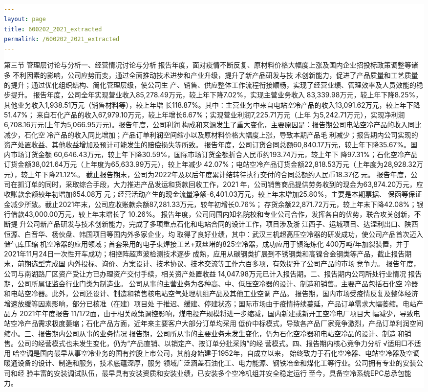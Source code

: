 ```yaml
---
layout: page
title: 600202_2021_extracted
permalink: /600202_2021_extracted
---
```


第三节
管理层讨论与分析一、经营情况讨论与分析
报告年度，面对疫情不断反复、原材料价格大幅度上涨及国内企业招投标政策调整等诸多
不利因素的影响，公司应势而变，通过全面推动技术进步和产业升级，提升了新产品研发与技
术创新能力，促进了产品质量和工艺质量的提升；通过优化组织结构、简化管理层级，使公司生
产、销售、供应整体工作流程衔接顺畅，实现了经营业绩、管理效率及人员效能的稳步提升。
报告年度，公司全年实现营业收入85,278.49万元，较上年下降7.02%，实现主营业务收入
83,339.98万元，较上年下降8.25%，其他业务收入1,938.51万元（销售材料等），较上年增
长118.87%。其中：主营业务中来自电站空冷产品的收入13,091.62万元，较上年下降51.47%；
来自石化产品的收入67,979.10万元，较上年增长6.67%；实现营业利润7,225.71万元（上年
为5,242.71万元），实现净利润6,708.16万元(上年为5,066.95万元)。报告年度，公司利润
构成和来源发生了重大变化，主要原因是：报告期公司电站空冷产品的收入同比减少，石化空
冷产品的收入同比增加；产品订单利润空间缩小以及原材料价格大幅度上涨，导致本期产品毛
利减少；报告期内公司实现的资产处置收益、其他收益增加及预计可能发生的赔偿损失等所致。
报告年度，公司订货合同总额60,840.17万元，较上年下降35.67%。国内市场订货金额
60,646.43万元，较上年下降30.59%，国际市场订货金额折合人民币约193.74万元，较上年下
降97.31%；石化空冷产品订货金额38,021.64万元（上年度为65,633.99万元），较上年减少
42.07%；电站空冷产品订货金额22,818.53万元（上年度为28,928.32万元），较上年下降21.12%。
截止报告期末，公司为2022年及以后年度累计结转待执行交付的合同总额约人民币18.37亿
元。
报告年度，公司在抓订单的同时，采取综合手段，大力推进产品发运和货款回收工作，2021
年，公司销售商品提供劳务收到的现金为63,874.20万元，应收账款余额较年初增加654.08万
元；经营活动产生的现金流量净额-6,401.03万元，较上年末增加25.80%，主要是本期票据、
保函等保证金减少所致。截止2021年末，公司应收账款余额87,281.33万元，较年初增长0.76%；
存货余额22,871.72万元，较上年末下降42.08%；银行借款43,000.00万元，较上年末增长了
10.26%。
报告年度，公司同国内知名院校和专业公司合作，发挥各自的优势，联合攻关创新，不断提
升公司新产品研发与技术创新能力，完成了多项重点石化和电站合同的设计工作，项目涉及浙
江西子、运城项目、达涅利出口、陕西恒源、白音华、杨伙盘、韩国项目等国内外多家企业，均
取得了良好业绩，其中：武汉三机超高压空冷器的研发成功，使公司产品首次迈入储气库压缩
机空冷器的应用领域；首套采用的电子束焊接工艺+双丝堵的825空冷器，成功应用于镇海炼化
400万吨/年加裂装置，并于2021年11月24日一次性开车成功；相控阵超声波检测技术逐步
成熟，应用从碳钢类扩展到不锈钢类和高镍合金钢类等产品，截止报告期末，前期选型完成国
内外投标、询价、方案设计、技术协议、技术交流等工作六百多项，有效提升了公司产品的市场
竞争力。
报告年度，公司与南湖路厂区资产受让方已办理资产交付手续，相关资产处置收益
14,047.98万元已计入报告期。二、报告期内公司所处行业情况
报告期，公司所属证监会行业门类为制造业。
公司从事的主营业务为各种高、中、低压空冷器的设计、制造和销售。主要产品包括石化空
冷器和电站空冷器。此外，公司还设计、制造和销售核电站空气处理机组产品及其他工业空调
产品。
报告期，国内市场受疫情反复及整体经济增速放缓等因素影响，部分已核准（在建）项目处
于推迟、缓建、停建状态；国际市场由于疫情持续蔓延，产品订单需求大幅萎缩。电站产品方
2021年年度报告
11/172面，由于相关政策调控影响，煤电投产规模将进一步缩减，国内新建或新开工空冷电厂项目大
幅减少，导致电站空冷产品需求极度萎缩；石化产品方面，近年来主要客户大部分订单均采用
低价中标模式，导致各产品厂家竞争激烈，产品订单利润空间缩小。三、报告期内公司从事的业务情况
报告期，公司所从事的主要业务未发生变化，仍为石化空冷器和电站空冷品的设计、制造
和销售。公司的经营模式也未发生变化，仍为“产品直销、以销定产、按订单分批采购”的经
营模式。四、报告期内核心竞争力分析
√适用□不适用
哈空调是国内最早从事空冷业务的国有控股上市公司，其前身始建于1952年，自成立以来，
始终致力于石化空冷器、电站空冷器及空调暖通设备的设计、制造和服务，技术底蕴深厚，服务
领域广泛涵盖石油化工、电力能源、钢铁冶金和煤化工等行业。公司拥有专业的安装公司和经
验丰富的安装调试队伍，最早具有安装资质和安装业绩，已安装多个空冷机组并安全稳定运行
至今，具备空冷系统EPC总承包能力。